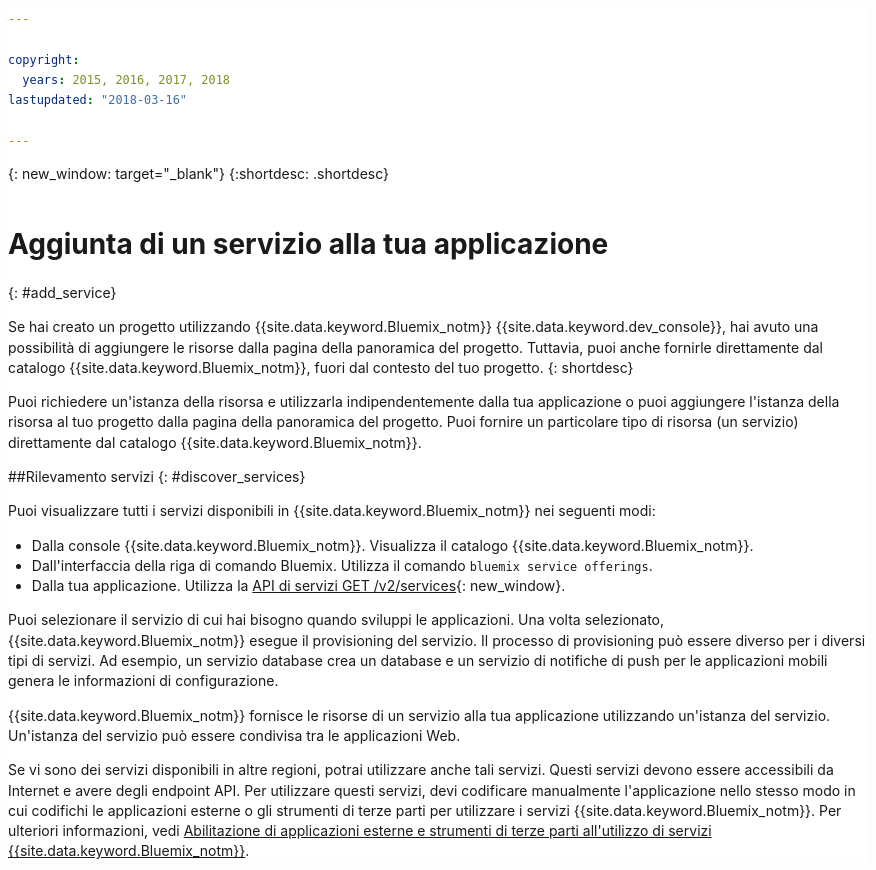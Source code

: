 ```yaml
---

copyright:
  years: 2015, 2016, 2017, 2018
lastupdated: "2018-03-16"

---
```


{: new_window: target="_blank"}
{:shortdesc: .shortdesc}

# Aggiunta di un servizio alla tua applicazione
{: #add_service}

Se hai creato un progetto utilizzando {{site.data.keyword.Bluemix_notm}} {{site.data.keyword.dev_console}}, hai avuto una possibilità di aggiungere le risorse dalla pagina della panoramica del progetto. Tuttavia, puoi anche fornirle direttamente dal catalogo {{site.data.keyword.Bluemix_notm}}, fuori dal contesto del tuo progetto.
{: shortdesc}

Puoi richiedere un'istanza della risorsa e utilizzarla indipendentemente dalla tua applicazione o puoi aggiungere l'istanza della risorsa al tuo progetto dalla pagina della panoramica del progetto. Puoi fornire un particolare tipo di risorsa (un servizio) direttamente dal catalogo {{site.data.keyword.Bluemix_notm}}.

##Rilevamento servizi
{: #discover_services}

Puoi visualizzare tutti i servizi disponibili in {{site.data.keyword.Bluemix_notm}}
nei seguenti modi:

* Dalla console {{site.data.keyword.Bluemix_notm}}. Visualizza il catalogo {{site.data.keyword.Bluemix_notm}}.
* Dall'interfaccia della riga di comando Bluemix. Utilizza il comando `bluemix service offerings`.
* Dalla tua applicazione. Utilizza la [API di servizi GET /v2/services](http://apidocs.cloudfoundry.org/197/services/list_all_services.html){: new_window}.

Puoi selezionare il servizio di cui hai bisogno quando sviluppi le applicazioni. Una volta selezionato, {{site.data.keyword.Bluemix_notm}} esegue il provisioning del servizio. Il processo di provisioning può essere diverso per i diversi tipi di servizi. Ad esempio, un servizio database crea un database e un
servizio di notifiche di push per le applicazioni mobili genera le informazioni di configurazione.

{{site.data.keyword.Bluemix_notm}} fornisce le risorse di un servizio alla tua applicazione utilizzando un'istanza del servizio. Un'istanza del servizio può essere condivisa tra le
applicazioni Web.

Se vi sono dei servizi disponibili in altre regioni, potrai utilizzare anche tali
servizi. Questi servizi devono essere accessibili da Internet e avere degli endpoint API. Per utilizzare
questi servizi, devi codificare manualmente l'applicazione nello stesso modo in cui codifichi le applicazioni
esterne o gli strumenti di terze parti per utilizzare i servizi {{site.data.keyword.Bluemix_notm}}. Per ulteriori informazioni, vedi [Abilitazione di applicazioni esterne e strumenti di terze parti all'utilizzo di servizi {{site.data.keyword.Bluemix_notm}}](#accser_external).
